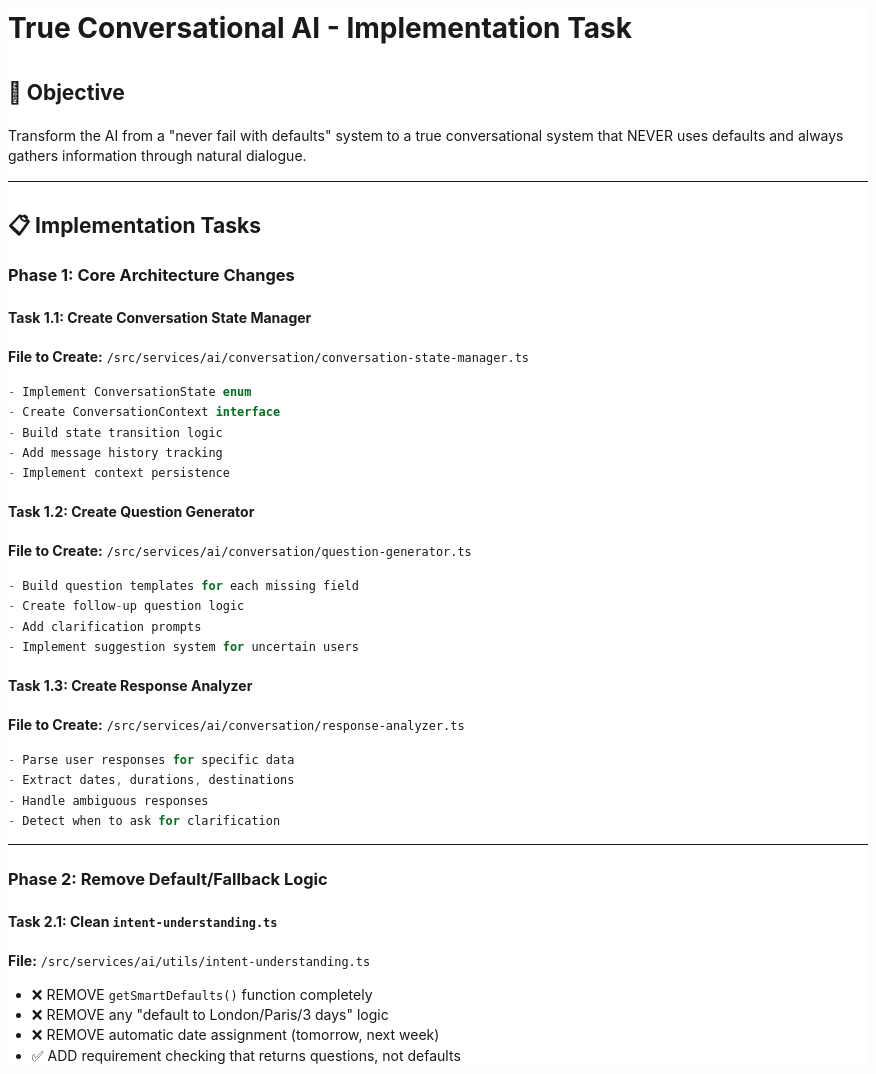 # True Conversational AI - Implementation Task

## 🎯 Objective
Transform the AI from a "never fail with defaults" system to a true conversational system that NEVER uses defaults and always gathers information through natural dialogue.

---

## 📋 Implementation Tasks

### Phase 1: Core Architecture Changes

#### Task 1.1: Create Conversation State Manager
**File to Create:** `/src/services/ai/conversation/conversation-state-manager.ts`
```typescript
- Implement ConversationState enum
- Create ConversationContext interface
- Build state transition logic
- Add message history tracking
- Implement context persistence
```

#### Task 1.2: Create Question Generator
**File to Create:** `/src/services/ai/conversation/question-generator.ts`
```typescript
- Build question templates for each missing field
- Create follow-up question logic
- Add clarification prompts
- Implement suggestion system for uncertain users
```

#### Task 1.3: Create Response Analyzer
**File to Create:** `/src/services/ai/conversation/response-analyzer.ts`
```typescript
- Parse user responses for specific data
- Extract dates, durations, destinations
- Handle ambiguous responses
- Detect when to ask for clarification
```

---

### Phase 2: Remove Default/Fallback Logic

#### Task 2.1: Clean `intent-understanding.ts`
**File:** `/src/services/ai/utils/intent-understanding.ts`
- ❌ REMOVE `getSmartDefaults()` function completely
- ❌ REMOVE any "default to London/Paris/3 days" logic
- ❌ REMOVE automatic date assignment (tomorrow, next week)
- ✅ ADD requirement checking that returns questions, not defaults
